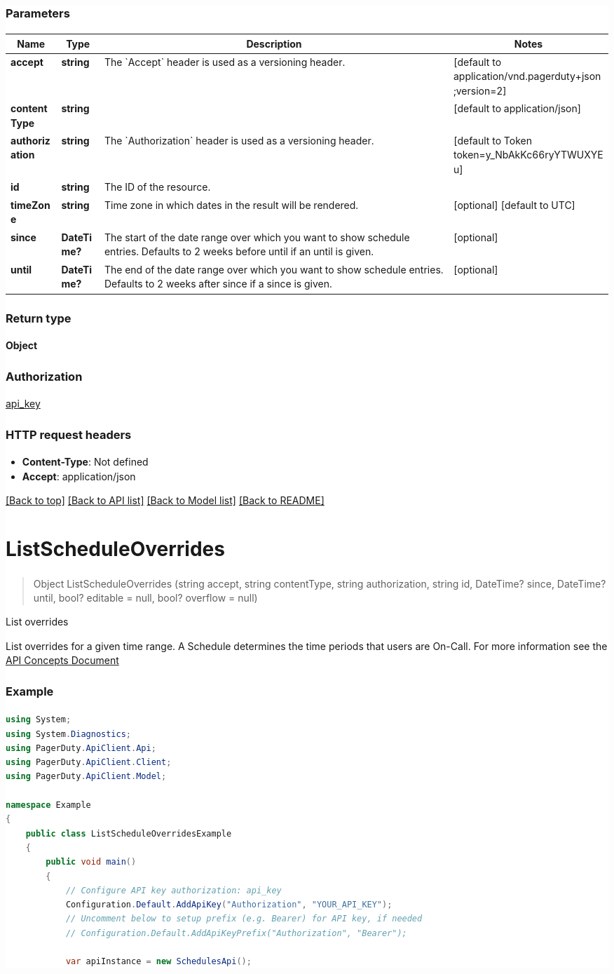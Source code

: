 ### Parameters

Name | Type | Description  | Notes
------------- | ------------- | ------------- | -------------
 **accept** | **string**| The &#x60;Accept&#x60; header is used as a versioning header. | [default to application/vnd.pagerduty+json;version&#x3D;2]
 **contentType** | **string**|  | [default to application/json]
 **authorization** | **string**| The &#x60;Authorization&#x60; header is used as a versioning header. | [default to Token token&#x3D;y_NbAkKc66ryYTWUXYEu]
 **id** | **string**| The ID of the resource. | 
 **timeZone** | **string**| Time zone in which dates in the result will be rendered. | [optional] [default to UTC]
 **since** | **DateTime?**| The start of the date range over which you want to show schedule entries. Defaults to 2 weeks before until if an until is given. | [optional] 
 **until** | **DateTime?**| The end of the date range over which you want to show schedule entries. Defaults to 2 weeks after since if a since is given. | [optional] 

### Return type

**Object**

### Authorization

[api_key](../README.md#api_key)

### HTTP request headers

 - **Content-Type**: Not defined
 - **Accept**: application/json

[[Back to top]](#) [[Back to API list]](../README.md#documentation-for-api-endpoints) [[Back to Model list]](../README.md#documentation-for-models) [[Back to README]](../README.md)
<a name="listscheduleoverrides"></a>
# **ListScheduleOverrides**
> Object ListScheduleOverrides (string accept, string contentType, string authorization, string id, DateTime? since, DateTime? until, bool? editable = null, bool? overflow = null)

List overrides

List overrides for a given time range.  A Schedule determines the time periods that users are On-Call.  For more information see the [API Concepts Document](../../api-reference/ZG9jOjI3NDc5Nzc-api-concepts#schedules) 

### Example
```csharp
using System;
using System.Diagnostics;
using PagerDuty.ApiClient.Api;
using PagerDuty.ApiClient.Client;
using PagerDuty.ApiClient.Model;

namespace Example
{
    public class ListScheduleOverridesExample
    {
        public void main()
        {
            // Configure API key authorization: api_key
            Configuration.Default.AddApiKey("Authorization", "YOUR_API_KEY");
            // Uncomment below to setup prefix (e.g. Bearer) for API key, if needed
            // Configuration.Default.AddApiKeyPrefix("Authorization", "Bearer");

            var apiInstance = new SchedulesApi();
```
